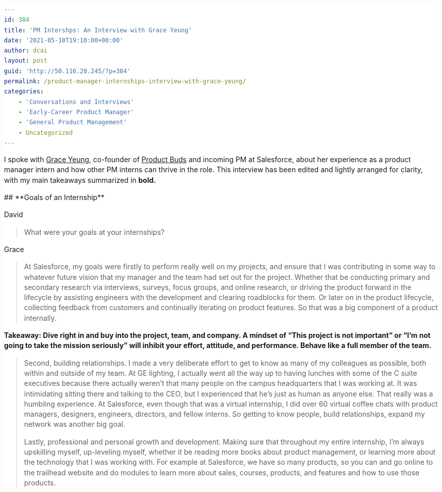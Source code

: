 ```yaml
---
id: 384
title: 'PM Intershps: An Interview with Grace Yeung'
date: '2021-05-10T19:10:00+00:00'
author: dcai
layout: post
guid: 'http://50.116.20.245/?p=384'
permalink: /product-manager-internships-interview-with-grace-yeung/
categories:
    - 'Conversations and Interviews'
    - 'Early-Career Product Manager'
    - 'General Product Management'
    - Uncategorized
---
```


I spoke with [Grace Yeung](https://www.linkedin.com/in/graceyg/), co-founder of [Product Buds](https://productbuds.co/) and incoming PM at Salesforce, about her experience as a product manager intern and how other PM interns can thrive in the role. This interview has been edited and lightly arranged for clarity, with my main takeaways summarized in **bold.**

<figure class="wp-block-embed is-type-video is-provider-youtube wp-block-embed-youtube wp-embed-aspect-16-9 wp-has-aspect-ratio"><div class="wp-block-embed__wrapper"><div class="nv-iframe-embed"><iframe allow="accelerometer; autoplay; clipboard-write; encrypted-media; gyroscope; picture-in-picture" allowfullscreen="" frameborder="0" height="675" loading="lazy" src="https://www.youtube.com/embed/nhi7WfBpAL8?feature=oembed" title="Grace Yeung — PM Internships" width="1200"></iframe></div></div></figure>## **Goals of an Internship**

David

> What were your goals at your internships?

Grace

> At Salesforce, my goals were firstly to perform really well on my projects, and ensure that I was contributing in some way to whatever future vision that my manager and the team had set out for the project. Whether that be conducting primary and secondary research via interviews, surveys, focus groups, and online research, or driving the product forward in the lifecycle by assisting engineers with the development and clearing roadblocks for them. Or later on in the product lifecycle, collecting feedback from customers and continually iterating on product features. So that was a big component of a product internally.

**Takeaway: Dive right in and buy into the project, team, and company. A mindset of “This project is not important” or “I’m not going to take the mission seriously” will inhibit your effort, attitude, and performance. Behave like a full member of the team.**

> Second, building relationships. I made a very deliberate effort to get to know as many of my colleagues as possible, both within and outside of my team. At GE lighting, I actually went all the way up to having lunches with some of the C suite executives because there actually weren’t that many people on the campus headquarters that I was working at. It was intimidating sitting there and talking to the CEO, but I experienced that he’s just as human as anyone else. That really was a humbling experience. At Salesforce, even though that was a virtual internship, I did over 60 virtual coffee chats with product managers, designers, engineers, directors, and fellow interns. So getting to know people, build relationships, expand my network was another big goal.
> 
> Lastly, professional and personal growth and development. Making sure that throughout my entire internship, I’m always upskilling myself, up-leveling myself, whether it be reading more books about product management, or learning more about the technology that I was working with. For example at Salesforce, we have so many products, so you can and go online to the trailhead website and do modules to learn more about sales, courses, products, and features and how to use those products.
